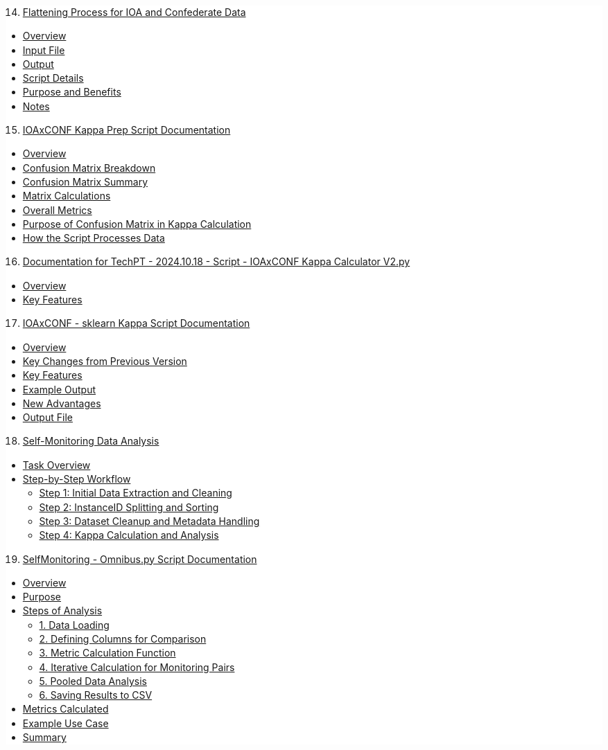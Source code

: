 14. [Flattening Process for IOA and Confederate Data](#flattening-process-for-ioa-and-confederate-data)
   - [Overview](#overview)
   - [Input File](#input-file)
   - [Output](#output)
   - [Script Details](#script-details)
   - [Purpose and Benefits](#purpose-and-benefits)
   - [Notes](#notes)

15. [IOAxCONF Kappa Prep Script Documentation](#ioa-conf-kappa-prep-script-documentation)
   - [Overview](#overview)
   - [Confusion Matrix Breakdown](#confusion-matrix-breakdown)
   - [Confusion Matrix Summary](#confusion-matrix-summary)
   - [Matrix Calculations](#matrix-calculations)
   - [Overall Metrics](#overall-metrics)
   - [Purpose of Confusion Matrix in Kappa Calculation](#purpose-of-confusion-matrix-in-kappa-calculation)
   - [How the Script Processes Data](#how-the-script-processes-data)

16. [Documentation for TechPT - 2024.10.18 - Script - IOAxCONF Kappa Calculator V2.py](#documentation-for-techpt---20241018---script---ioa-conf-kappa-calculator-v2)
   - [Overview](#overview)
   - [Key Features](#key-features)

17. [IOAxCONF - sklearn Kappa Script Documentation](#ioaxconf-sklearn-kappa-script-documentation)
   - [Overview](#overview)
   - [Key Changes from Previous Version](#key-changes-from-previous-version)
   - [Key Features](#key-features)
   - [Example Output](#example-output)
   - [New Advantages](#new-advantages)
   - [Output File](#output-file)

18. [Self-Monitoring Data Analysis](#self-monitoring-data-analysis)
   - [Task Overview](#task-overview)
   - [Step-by-Step Workflow](#step-by-step-workflow)
      - [Step 1: Initial Data Extraction and Cleaning](#step-1-initial-data-extraction-and-cleaning)
      - [Step 2: InstanceID Splitting and Sorting](#step-2-instanceid-splitting-and-sorting)
      - [Step 3: Dataset Cleanup and Metadata Handling](#step-3-dataset-cleanup-and-metadata-handling)
      - [Step 4: Kappa Calculation and Analysis](#step-4-kappa-calculation-and-analysis)

19. [SelfMonitoring - Omnibus.py Script Documentation](#selfmonitoring---omnibuspy-script-documentation)
   - [Overview](#overview)
   - [Purpose](#purpose)
   - [Steps of Analysis](#steps-of-analysis)
      - [1. Data Loading](#1-data-loading)
      - [2. Defining Columns for Comparison](#2-defining-columns-for-comparison)
      - [3. Metric Calculation Function](#3-metric-calculation-function)
      - [4. Iterative Calculation for Monitoring Pairs](#4-iterative-calculation-for-monitoring-pairs)
      - [5. Pooled Data Analysis](#5-pooled-data-analysis)
      - [6. Saving Results to CSV](#6-saving-results-to-csv)
   - [Metrics Calculated](#metrics-calculated)
   - [Example Use Case](#example-use-case)
   - [Summary](#summary)

